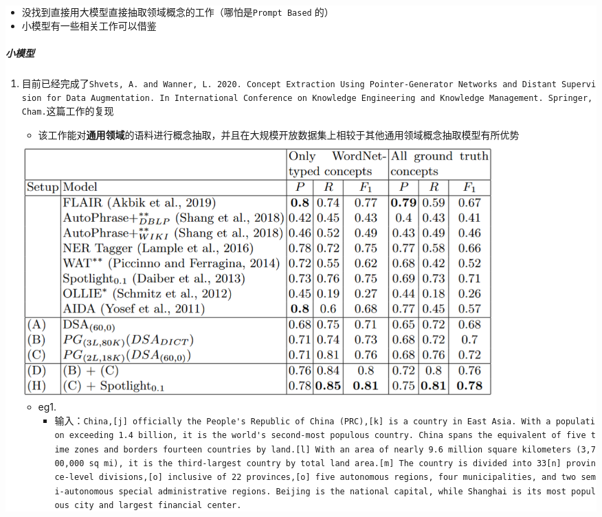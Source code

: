 - 没找到直接用大模型直接抽取领域概念的工作（哪怕是`Prompt Based` 的）
- 小模型有一些相关工作可以借鉴

##### 小模型

1. 目前已经完成了`Shvets, A. and Wanner, L. 2020. Concept Extraction Using Pointer-Generator Networks and Distant Supervision for Data Augmentation. In International Conference on Knowledge Engineering and Knowledge Management. Springer, Cham.`这篇工作的复现

   - 该工作能对**通用领域**的语料进行概念抽取，并且在大规模开放数据集上相较于其他通用领域概念抽取模型有所优势

   <img src=".\static\image-20240429210354534.png" alt="image-20240429210354534" style="zoom:67%;" />

   - eg1. 
     - 输入：`China,[j] officially the People's Republic of China (PRC),[k] is a country in East Asia. With a population exceeding 1.4 billion, it is the world's second-most populous country. China spans the equivalent of five time zones and borders fourteen countries by land.[l] With an area of nearly 9.6 million square kilometers (3,700,000 sq mi), it is the third-largest country by total land area.[m] The country is divided into 33[n] province-level divisions,[o] inclusive of 22 provinces,[o] five autonomous regions, four municipalities, and two semi-autonomous special administrative regions. Beijing is the national capital, while Shanghai is its most populous city and largest financial center.`